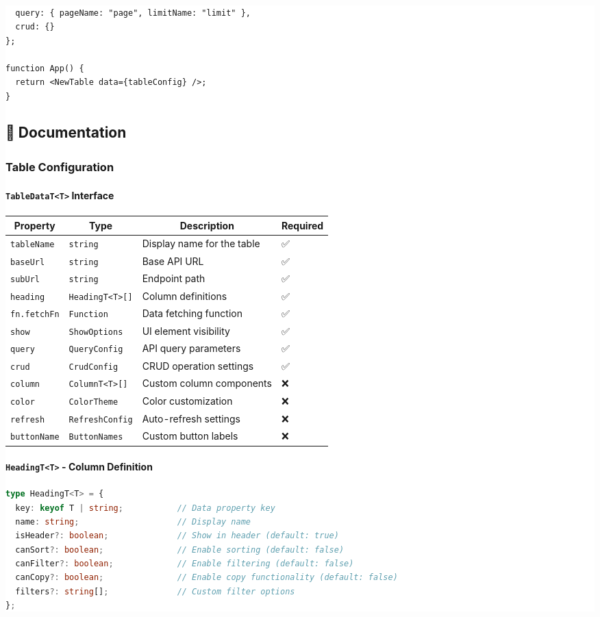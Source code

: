 ```tsx
  query: { pageName: "page", limitName: "limit" },
  crud: {}
};

function App() {
  return <NewTable data={tableConfig} />;
}
```

## 📖 Documentation

### Table Configuration

#### `TableDataT<T>` Interface

| Property | Type | Description | Required |
|----------|------|-------------|----------|
| `tableName` | `string` | Display name for the table | ✅ |
| `baseUrl` | `string` | Base API URL | ✅ |
| `subUrl` | `string` | Endpoint path | ✅ |
| `heading` | `HeadingT<T>[]` | Column definitions | ✅ |
| `fn.fetchFn` | `Function` | Data fetching function | ✅ |
| `show` | `ShowOptions` | UI element visibility | ✅ |
| `query` | `QueryConfig` | API query parameters | ✅ |
| `crud` | `CrudConfig` | CRUD operation settings | ✅ |
| `column` | `ColumnT<T>[]` | Custom column components | ❌ |
| `color` | `ColorTheme` | Color customization | ❌ |
| `refresh` | `RefreshConfig` | Auto-refresh settings | ❌ |
| `buttonName` | `ButtonNames` | Custom button labels | ❌ |

#### `HeadingT<T>` - Column Definition

```typescript
type HeadingT<T> = {
  key: keyof T | string;           // Data property key
  name: string;                    // Display name
  isHeader?: boolean;              // Show in header (default: true)
  canSort?: boolean;               // Enable sorting (default: false)
  canFilter?: boolean;             // Enable filtering (default: false)
  canCopy?: boolean;               // Enable copy functionality (default: false)
  filters?: string[];              // Custom filter options
};
```
